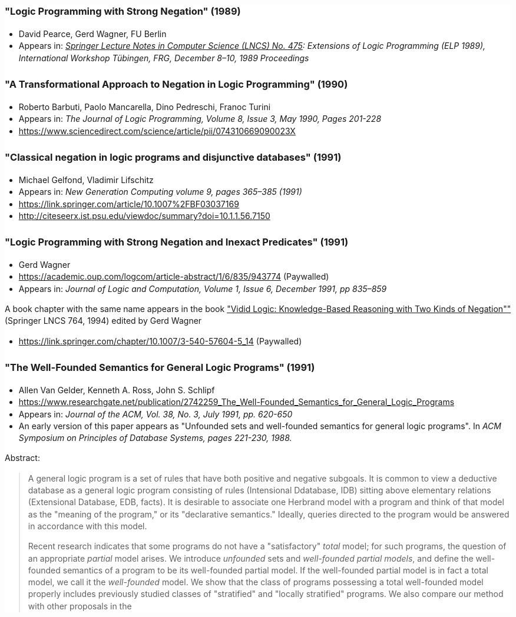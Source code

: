 ### "Logic Programming with Strong Negation" (1989)

   - David Pearce, Gerd Wagner, FU Berlin
   - Appears in: _[Springer Lecture Notes in Computer Science (LNCS) No. 475](https://link.springer.com/book/10.1007/BFb0038689): Extensions of Logic Programming (ELP 1989), International Workshop Tübingen, FRG, December 8–10, 1989 Proceedings_

### "A Transformational Approach to Negation in Logic Programming" (1990)

   - Roberto Barbuti, Paolo Mancarella, Dino Pedreschi, Franoc Turini
   - Appears in: _The Journal of Logic Programming, Volume 8, Issue 3, May 1990, Pages 201-228_
   - https://www.sciencedirect.com/science/article/pii/074310669090023X
   
### "Classical negation in logic programs and disjunctive databases" (1991)

   - Michael Gelfond, Vladimir Lifschitz
   - Appears in: _New Generation Computing volume 9, pages 365–385 (1991)_
   - https://link.springer.com/article/10.1007%2FBF03037169 
   - http://citeseerx.ist.psu.edu/viewdoc/summary?doi=10.1.1.56.7150 
   
### "Logic Programming with Strong Negation and Inexact Predicates" (1991)

   - Gerd Wagner
   - https://academic.oup.com/logcom/article-abstract/1/6/835/943774 (Paywalled)
   - Appears in: _Journal of Logic and Computation, Volume 1, Issue 6, December 1991, pp 835–859_
   
A book chapter with the same name appears in the book ["Vidid Logic: Knowledge-Based Reasoning with Two Kinds of Negation""](https://link.springer.com/book/10.1007/3-540-57604-5) (Springer LNCS 764, 1994) edited by Gerd Wagner

   - https://link.springer.com/chapter/10.1007/3-540-57604-5_14 (Paywalled)   

### "The Well-Founded Semantics for General Logic Programs" (1991)

   - Allen Van Gelder, Kenneth A. Ross, John S. Schlipf
   - https://www.researchgate.net/publication/2742259_The_Well-Founded_Semantics_for_General_Logic_Programs
   - Appears in: _Journal of the ACM, Vol. 38, No. 3, July 1991, pp. 620-650_
   - An early version of this paper appears as "Unfounded sets and well-founded semantics for general
     logic programs". In _ACM Symposium on Principles of Database Systems, pages 221-230, 1988._
   
Abstract:

> A general logic program is a set of rules that have both positive and negative subgoals. 
> It is common to view a deductive database as a general logic program consisting
> of rules (Intensional Ddatabase, IDB) sitting above elementary relations (Extensional
> Database, EDB, facts). It is desirable to associate one Herbrand model with a program and think 
> of that model as the "meaning of the program," or its "declarative semantics." Ideally, queries
> directed to the program would be answered in accordance with this model.
> 
> Recent research indicates that some programs do not have a "satisfactory" _total_ model; for such programs,
> the question of an appropriate _partial_ model arises. We introduce _unfounded_ sets and _well-founded partial models_,
> and define the well-founded semantics of a program to be its well-founded partial model. If the
> well-founded partial model is in fact a total model, we call it the _well-founded_ model. We show that the
> class of programs possessing a total well-founded model properly includes previously studied classes of
> "stratified" and "locally stratified" programs. We also compare our method with other proposals in the